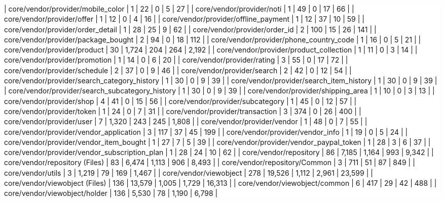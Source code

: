 | core/vendor/provider/mobile_color | 1 | 22 | 0 | 5 | 27 |
| core/vendor/provider/noti | 1 | 49 | 0 | 17 | 66 |
| core/vendor/provider/offer | 1 | 12 | 0 | 4 | 16 |
| core/vendor/provider/offline_payment | 1 | 12 | 37 | 10 | 59 |
| core/vendor/provider/order_detail | 1 | 28 | 25 | 9 | 62 |
| core/vendor/provider/order_id | 2 | 100 | 15 | 26 | 141 |
| core/vendor/provider/package_bought | 2 | 94 | 0 | 18 | 112 |
| core/vendor/provider/phone_country_code | 1 | 16 | 0 | 5 | 21 |
| core/vendor/provider/product | 30 | 1,724 | 204 | 264 | 2,192 |
| core/vendor/provider/product_collection | 1 | 11 | 0 | 3 | 14 |
| core/vendor/provider/promotion | 1 | 14 | 0 | 6 | 20 |
| core/vendor/provider/rating | 3 | 55 | 0 | 17 | 72 |
| core/vendor/provider/schedule | 2 | 37 | 0 | 9 | 46 |
| core/vendor/provider/search | 2 | 42 | 0 | 12 | 54 |
| core/vendor/provider/search_category_history | 1 | 30 | 0 | 9 | 39 |
| core/vendor/provider/search_item_history | 1 | 30 | 0 | 9 | 39 |
| core/vendor/provider/search_subcategory_history | 1 | 30 | 0 | 9 | 39 |
| core/vendor/provider/shipping_area | 1 | 10 | 0 | 3 | 13 |
| core/vendor/provider/shop | 4 | 41 | 0 | 15 | 56 |
| core/vendor/provider/subcategory | 1 | 45 | 0 | 12 | 57 |
| core/vendor/provider/token | 1 | 24 | 0 | 7 | 31 |
| core/vendor/provider/transaction | 3 | 374 | 0 | 26 | 400 |
| core/vendor/provider/user | 7 | 1,320 | 243 | 245 | 1,808 |
| core/vendor/provider/vendor | 1 | 48 | 0 | 7 | 55 |
| core/vendor/provider/vendor_application | 3 | 117 | 37 | 45 | 199 |
| core/vendor/provider/vendor_info | 1 | 19 | 0 | 5 | 24 |
| core/vendor/provider/vendor_item_bought | 1 | 27 | 7 | 5 | 39 |
| core/vendor/provider/vendor_paypal_token | 1 | 28 | 3 | 6 | 37 |
| core/vendor/provider/vendor_subscription_plan | 1 | 28 | 24 | 10 | 62 |
| core/vendor/repository | 86 | 7,185 | 1,164 | 993 | 9,342 |
| core/vendor/repository (Files) | 83 | 6,474 | 1,113 | 906 | 8,493 |
| core/vendor/repository/Common | 3 | 711 | 51 | 87 | 849 |
| core/vendor/utils | 3 | 1,219 | 79 | 169 | 1,467 |
| core/vendor/viewobject | 278 | 19,526 | 1,112 | 2,961 | 23,599 |
| core/vendor/viewobject (Files) | 136 | 13,579 | 1,005 | 1,729 | 16,313 |
| core/vendor/viewobject/common | 6 | 417 | 29 | 42 | 488 |
| core/vendor/viewobject/holder | 136 | 5,530 | 78 | 1,190 | 6,798 |